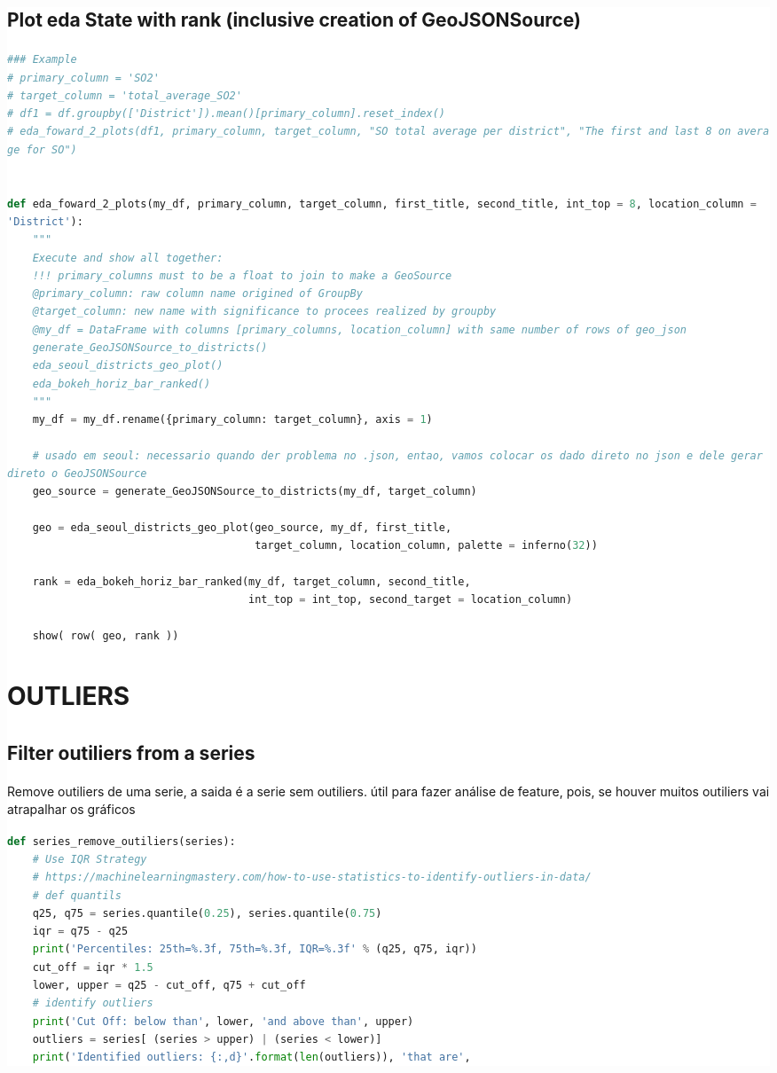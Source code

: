 ## Plot eda State with rank (inclusive creation of GeoJSONSource)

```python
### Example
# primary_column = 'SO2'
# target_column = 'total_average_SO2'
# df1 = df.groupby(['District']).mean()[primary_column].reset_index()
# eda_foward_2_plots(df1, primary_column, target_column, "SO total average per district", "The first and last 8 on average for SO")


def eda_foward_2_plots(my_df, primary_column, target_column, first_title, second_title, int_top = 8, location_column = 'District'):
    """
    Execute and show all together:
    !!! primary_columns must to be a float to join to make a GeoSource
    @primary_column: raw column name origined of GroupBy
    @target_column: new name with significance to procees realized by groupby
    @my_df = DataFrame with columns [primary_columns, location_column] with same number of rows of geo_json
    generate_GeoJSONSource_to_districts()
    eda_seoul_districts_geo_plot()
    eda_bokeh_horiz_bar_ranked()
    """
    my_df = my_df.rename({primary_column: target_column}, axis = 1)

    # usado em seoul: necessario quando der problema no .json, entao, vamos colocar os dado direto no json e dele gerar direto o GeoJSONSource
    geo_source = generate_GeoJSONSource_to_districts(my_df, target_column)

    geo = eda_seoul_districts_geo_plot(geo_source, my_df, first_title,
                                       target_column, location_column, palette = inferno(32))

    rank = eda_bokeh_horiz_bar_ranked(my_df, target_column, second_title,
                                      int_top = int_top, second_target = location_column)

    show( row( geo, rank ))
```



# OUTLIERS

## Filter outiliers from a series

Remove outiliers de uma serie, a saida é a serie sem outiliers. útil para fazer análise de feature, pois, se houver muitos outiliers vai atrapalhar os gráficos

```python
def series_remove_outiliers(series):
    # Use IQR Strategy
    # https://machinelearningmastery.com/how-to-use-statistics-to-identify-outliers-in-data/
    # def quantils
    q25, q75 = series.quantile(0.25), series.quantile(0.75)
    iqr = q75 - q25
    print('Percentiles: 25th=%.3f, 75th=%.3f, IQR=%.3f' % (q25, q75, iqr))
    cut_off = iqr * 1.5
    lower, upper = q25 - cut_off, q75 + cut_off
    # identify outliers
    print('Cut Off: below than', lower, 'and above than', upper)
    outliers = series[ (series > upper) | (series < lower)]
    print('Identified outliers: {:,d}'.format(len(outliers)), 'that are',
```